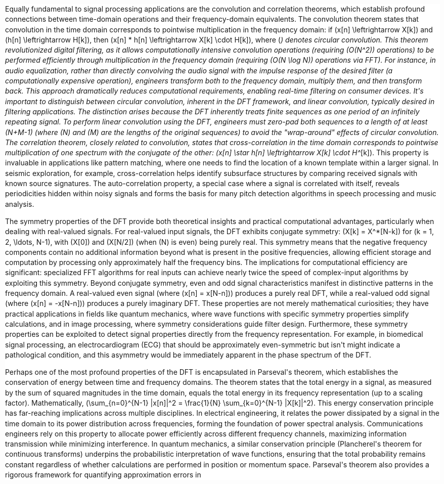 
Equally fundamental to signal processing applications are the convolution and correlation theorems, which establish profound connections between time-domain operations and their frequency-domain equivalents. The convolution theorem states that convolution in the time domain corresponds to pointwise multiplication in the frequency domain: if \(x[n] \leftrightarrow X[k]\) and \(h[n] \leftrightarrow H[k]\), then \(x[n] * h[n] \leftrightarrow X[k] \cdot H[k]\), where \(*\) denotes circular convolution. This theorem revolutionized digital filtering, as it allows computationally intensive convolution operations (requiring \(O(N^2)\) operations) to be performed efficiently through multiplication in the frequency domain (requiring \(O(N \log N)\) operations via FFT). For instance, in audio equalization, rather than directly convolving the audio signal with the impulse response of the desired filter (a computationally expensive operation), engineers transform both to the frequency domain, multiply them, and then transform back. This approach dramatically reduces computational requirements, enabling real-time filtering on consumer devices. It's important to distinguish between circular convolution, inherent in the DFT framework, and linear convolution, typically desired in filtering applications. The distinction arises because the DFT inherently treats finite sequences as one period of an infinitely repeating signal. To perform linear convolution using the DFT, engineers must zero-pad both sequences to a length of at least \(N+M-1\) (where \(N\) and \(M\) are the lengths of the original sequences) to avoid the "wrap-around" effects of circular convolution. The correlation theorem, closely related to convolution, states that cross-correlation in the time domain corresponds to pointwise multiplication of one spectrum with the conjugate of the other: \(x[n] \star h[n] \leftrightarrow X[k] \cdot H^*[k]\). This property is invaluable in applications like pattern matching, where one needs to find the location of a known template within a larger signal. In seismic exploration, for example, cross-correlation helps identify subsurface structures by comparing received signals with known source signatures. The auto-correlation property, a special case where a signal is correlated with itself, reveals periodicities hidden within noisy signals and forms the basis for many pitch detection algorithms in speech processing and music analysis.

The symmetry properties of the DFT provide both theoretical insights and practical computational advantages, particularly when dealing with real-valued signals. For real-valued input signals, the DFT exhibits conjugate symmetry: \(X[k] = X^*[N-k]\) for \(k = 1, 2, \ldots, N-1\), with \(X[0]\) and \(X[N/2]\) (when \(N\) is even) being purely real. This symmetry means that the negative frequency components contain no additional information beyond what is present in the positive frequencies, allowing efficient storage and computation by processing only approximately half the frequency bins. The implications for computational efficiency are significant: specialized FFT algorithms for real inputs can achieve nearly twice the speed of complex-input algorithms by exploiting this symmetry. Beyond conjugate symmetry, even and odd signal characteristics manifest in distinctive patterns in the frequency domain. A real-valued even signal (where \(x[n] = x[N-n]\)) produces a purely real DFT, while a real-valued odd signal (where \(x[n] = -x[N-n]\)) produces a purely imaginary DFT. These properties are not merely mathematical curiosities; they have practical applications in fields like quantum mechanics, where wave functions with specific symmetry properties simplify calculations, and in image processing, where symmetry considerations guide filter design. Furthermore, these symmetry properties can be exploited to detect signal properties directly from the frequency representation. For example, in biomedical signal processing, an electrocardiogram (ECG) that should be approximately even-symmetric but isn't might indicate a pathological condition, and this asymmetry would be immediately apparent in the phase spectrum of the DFT.

Perhaps one of the most profound properties of the DFT is encapsulated in Parseval's theorem, which establishes the conservation of energy between time and frequency domains. The theorem states that the total energy in a signal, as measured by the sum of squared magnitudes in the time domain, equals the total energy in its frequency representation (up to a scaling factor). Mathematically, \(\sum_{n=0}^{N-1} |x[n]|^2 = \frac{1}{N} \sum_{k=0}^{N-1} |X[k]|^2\). This energy conservation principle has far-reaching implications across multiple disciplines. In electrical engineering, it relates the power dissipated by a signal in the time domain to its power distribution across frequencies, forming the foundation of power spectral analysis. Communications engineers rely on this property to allocate power efficiently across different frequency channels, maximizing information transmission while minimizing interference. In quantum mechanics, a similar conservation principle (Plancherel's theorem for continuous transforms) underpins the probabilistic interpretation of wave functions, ensuring that the total probability remains constant regardless of whether calculations are performed in position or momentum space. Parseval's theorem also provides a rigorous framework for quantifying approximation errors in
